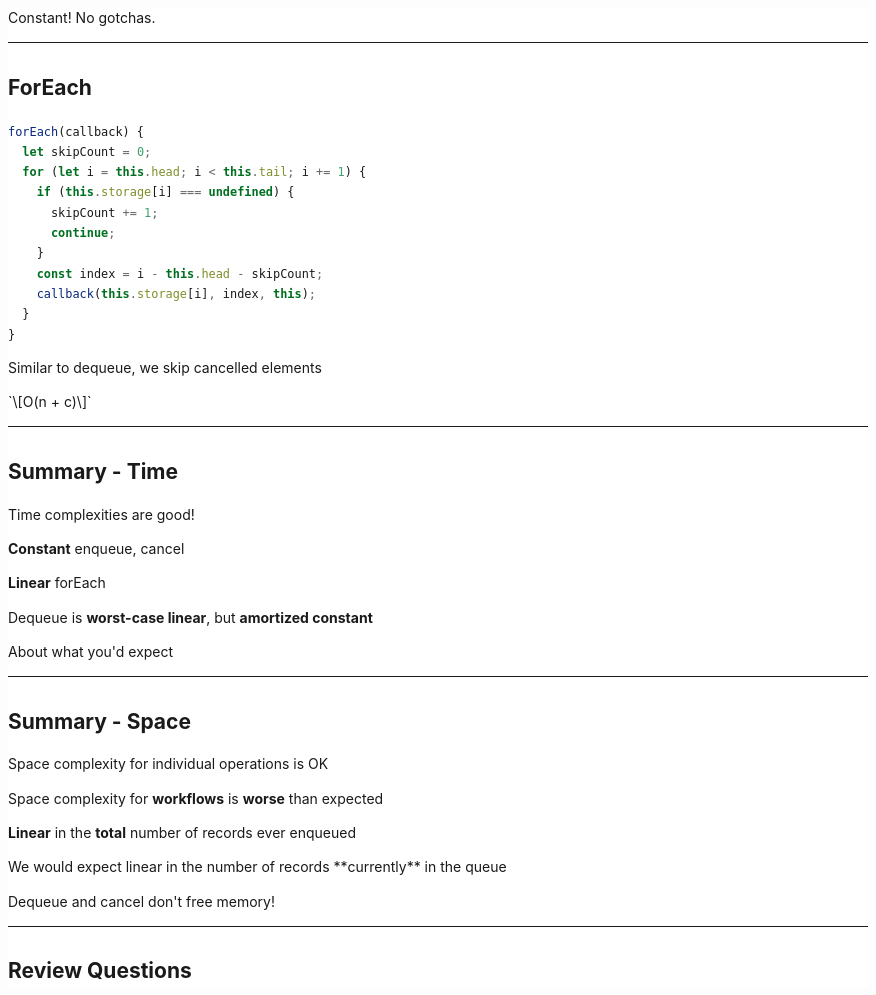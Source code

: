 Constant! No gotchas.

---

## ForEach

```js zoom-10
forEach(callback) {
  let skipCount = 0;
  for (let i = this.head; i < this.tail; i += 1) {
    if (this.storage[i] === undefined) {
      skipCount += 1;
      continue;
    }
    const index = i - this.head - skipCount;
    callback(this.storage[i], index, this);
  }
}
```

<div class="fragment">
<p>Similar to dequeue, we skip cancelled elements</p>
`\[O(n + c)\]`
</div>

---

## Summary - Time

Time complexities are good!

**Constant** enqueue, cancel

**Linear** forEach

Dequeue is **worst-case linear**, but **amortized constant**

About what you'd expect

---

## Summary - Space

Space complexity for individual operations is OK

Space complexity for **workflows** is **worse** than expected

**Linear** in the **total** number of records ever enqueued

<p class="small">We would expect linear in the number of records **currently** in the queue</p>

Dequeue and cancel don't free memory!

---

## Review Questions
